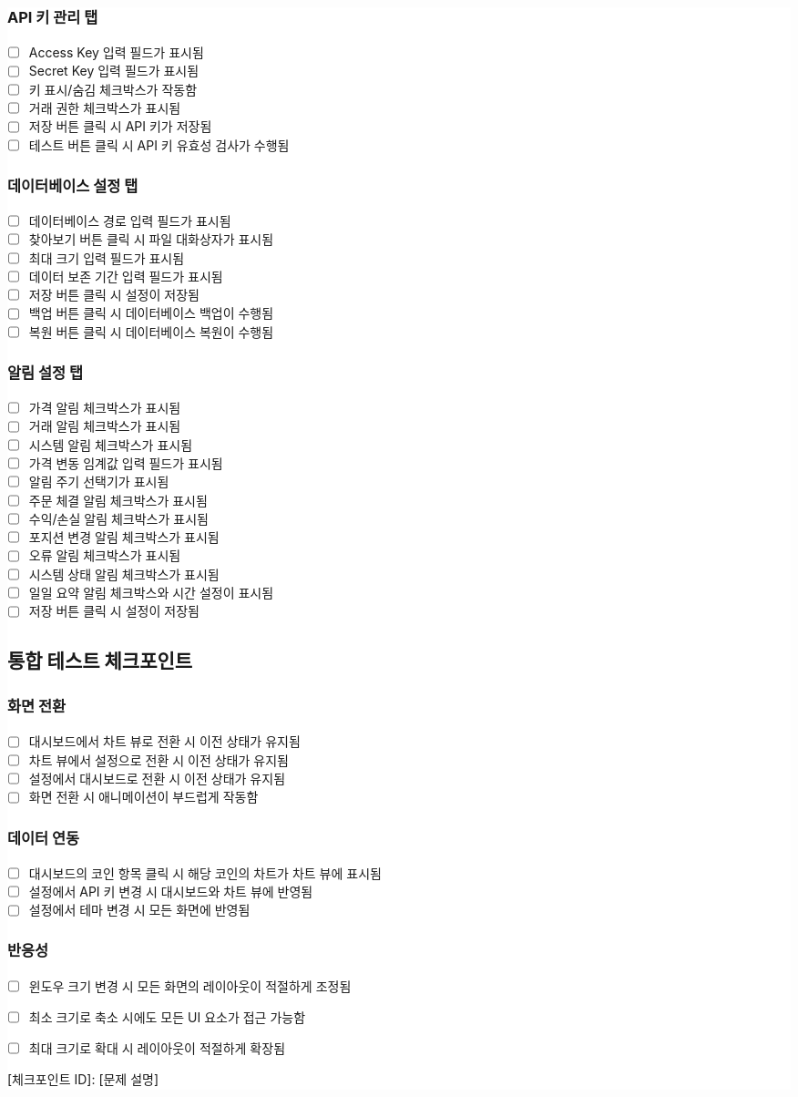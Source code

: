 ### API 키 관리 탭
- [ ] Access Key 입력 필드가 표시됨
- [ ] Secret Key 입력 필드가 표시됨
- [ ] 키 표시/숨김 체크박스가 작동함
- [ ] 거래 권한 체크박스가 표시됨
- [ ] 저장 버튼 클릭 시 API 키가 저장됨
- [ ] 테스트 버튼 클릭 시 API 키 유효성 검사가 수행됨

### 데이터베이스 설정 탭
- [ ] 데이터베이스 경로 입력 필드가 표시됨
- [ ] 찾아보기 버튼 클릭 시 파일 대화상자가 표시됨
- [ ] 최대 크기 입력 필드가 표시됨
- [ ] 데이터 보존 기간 입력 필드가 표시됨
- [ ] 저장 버튼 클릭 시 설정이 저장됨
- [ ] 백업 버튼 클릭 시 데이터베이스 백업이 수행됨
- [ ] 복원 버튼 클릭 시 데이터베이스 복원이 수행됨

### 알림 설정 탭
- [ ] 가격 알림 체크박스가 표시됨
- [ ] 거래 알림 체크박스가 표시됨
- [ ] 시스템 알림 체크박스가 표시됨
- [ ] 가격 변동 임계값 입력 필드가 표시됨
- [ ] 알림 주기 선택기가 표시됨
- [ ] 주문 체결 알림 체크박스가 표시됨
- [ ] 수익/손실 알림 체크박스가 표시됨
- [ ] 포지션 변경 알림 체크박스가 표시됨
- [ ] 오류 알림 체크박스가 표시됨
- [ ] 시스템 상태 알림 체크박스가 표시됨
- [ ] 일일 요약 알림 체크박스와 시간 설정이 표시됨
- [ ] 저장 버튼 클릭 시 설정이 저장됨

## 통합 테스트 체크포인트

### 화면 전환
- [ ] 대시보드에서 차트 뷰로 전환 시 이전 상태가 유지됨
- [ ] 차트 뷰에서 설정으로 전환 시 이전 상태가 유지됨
- [ ] 설정에서 대시보드로 전환 시 이전 상태가 유지됨
- [ ] 화면 전환 시 애니메이션이 부드럽게 작동함

### 데이터 연동
- [ ] 대시보드의 코인 항목 클릭 시 해당 코인의 차트가 차트 뷰에 표시됨
- [ ] 설정에서 API 키 변경 시 대시보드와 차트 뷰에 반영됨
- [ ] 설정에서 테마 변경 시 모든 화면에 반영됨

### 반응성
- [ ] 윈도우 크기 변경 시 모든 화면의 레이아웃이 적절하게 조정됨
- [ ] 최소 크기로 축소 시에도 모든 UI 요소가 접근 가능함
- [ ] 최대 크기로 확대 시 레이아웃이 적절하게 확장됨


[체크포인트 ID]: [문제 설명]